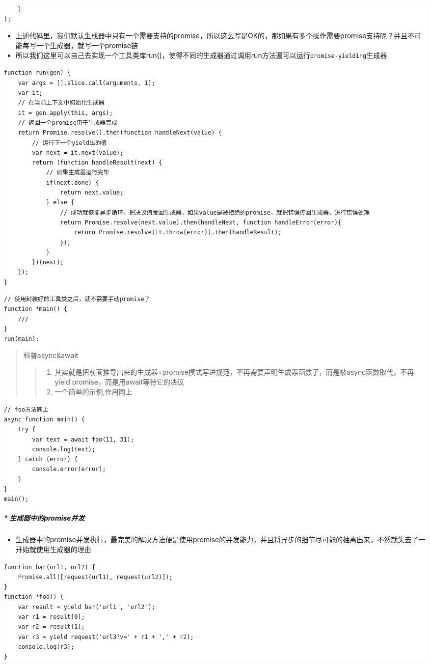 ```
    }
);
```
- 上述代码里，我们默认生成器中只有一个需要支持的promise，所以这么写是OK的，那如果有多个操作需要promise支持呢？并且不可能每写一个生成器，就写一个promise链
- 所以我们这里可以自己去实现一个工具类库run()，使得不同的生成器通过调用run方法遍可以运行`promise-yielding`生成器
```
function run(gen) {
    var args = [].slice.call(arguments, 1);
    var it;
    // 在当前上下文中初始化生成器
    it = gen.apply(this, args);
    // 返回一个promise用于生成器完成
    return Promise.resolve().then(function handleNext(value) {
        // 运行下一个yield出的值
        var next = it.next(value);
        return (function handleResult(next) {
            // 如果生成器运行完毕
            if(next.done) {
                return next.value;
            } else {
                // 成功就恢复异步循环，把决议值发回生成器，如果value是被拒绝的promise，就把错误传回生成器，进行错误处理
                return Promise.resolve(next.value).then(handleNext, function handleError(error){
                    return Promise.resolve(it.throw(error)).then(handleResult);
                });
            }
        })(next);
    });
}
```
```
// 使用封装好的工具类之后，就不需要手动promise了
function *main() {
    ///
}
run(main);
```
> 科普async&await
>> 1. 其实就是把前面推导出来的生成器+promise模式写进规范，不再需要声明生成器函数了，而是被async函数取代，不再yield promise，而是用await等待它的决议
>> 2. 一个简单的示例,作用同上
```
// foo方法同上
async function main() {
    try {
        var text = await foo(11, 31);
        console.log(text);
    } catch (error) {
        console.error(error);
    }
}
main();
```
##### * 生成器中的promise并发
- 生成器中的promise并发执行，最完美的解决方法便是使用promise的并发能力，并且将异步的细节尽可能的抽离出来，不然就失去了一开始就使用生成器的理由
```
function bar(url1, url2) {
    Promise.all([request(url1), request(url2)]);
}
function *foo() {
    var result = yield bar('url1', 'url2');
    var r1 = result[0];
    var r2 = result[1];
    var r3 = yield request('url3?v=' + r1 + ',' + r2);
    console.log(r3);
}
```